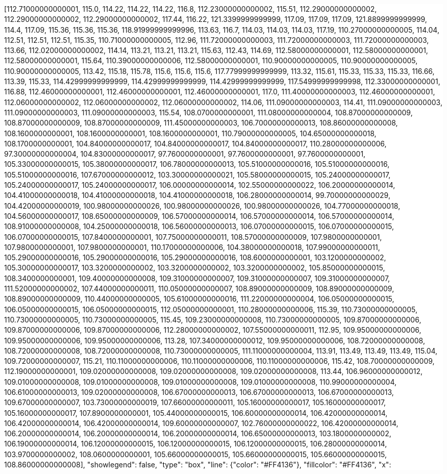 [112.71000000000001, 115.0, 114.22, 114.22, 114.22, 116.8, 112.23000000000002, 115.51, 112.29000000000002, 112.29000000000002, 112.29000000000002, 117.44, 116.22, 121.3399999999999, 117.09, 117.09, 117.09, 121.8899999999999, 114.4, 117.09, 115.36, 115.36, 115.36, 118.91999999999996, 113.63, 116.7, 114.03, 114.03, 114.03, 117.19, 110.27000000000005, 114.04, 112.51, 112.51, 112.51, 115.35, 110.71000000000005, 112.96, 111.72000000000003, 111.72000000000003, 111.72000000000003, 113.66, 112.02000000000002, 114.14, 113.21, 113.21, 113.21, 115.63, 112.43, 114.69, 112.58000000000001, 112.58000000000001, 112.58000000000001, 115.64, 110.39000000000006, 112.58000000000001, 110.90000000000005, 110.90000000000005, 110.90000000000005, 113.42, 115.18, 115.78, 115.6, 115.6, 115.6, 117.77999999999999, 113.32, 115.61, 115.33, 115.33, 115.33, 116.66, 113.39, 115.33, 114.42999999999999, 114.42999999999999, 114.42999999999999, 117.54999999999998, 112.33000000000001, 116.88, 112.46000000000001, 112.46000000000001, 112.46000000000001, 117.0, 111.40000000000003, 112.46000000000001, 112.06000000000002, 112.06000000000002, 112.06000000000002, 114.06, 111.09000000000003, 114.41, 111.09000000000003, 111.09000000000003, 111.09000000000003, 115.54, 108.0700000000001, 111.08000000000004, 108.87000000000009, 108.87000000000009, 108.87000000000009, 111.45000000000003, 106.70000000000013, 108.86000000000008, 108.1600000000001, 108.1600000000001, 108.1600000000001, 110.79000000000005, 104.65000000000018, 108.1700000000001, 104.84000000000017, 104.84000000000017, 104.84000000000017, 110.28000000000006, 97.30000000000004, 104.83000000000017, 97.7600000000001, 97.7600000000001, 97.7600000000001, 105.33000000000015, 105.38000000000017, 106.78000000000013, 105.51000000000016, 105.51000000000016, 105.51000000000016, 107.67000000000012, 103.30000000000021, 105.58000000000015, 105.24000000000017, 105.24000000000017, 105.24000000000017, 106.00000000000014, 102.55000000000022, 106.20000000000014, 104.41000000000018, 104.41000000000018, 104.41000000000018, 106.28000000000014, 99.70000000000029, 104.42000000000019, 100.98000000000026, 100.98000000000026, 100.98000000000026, 104.77000000000018, 104.56000000000017, 108.65000000000009, 106.57000000000014, 106.57000000000014, 106.57000000000014, 108.91000000000008, 104.25000000000018, 106.56000000000013, 106.07000000000015, 106.07000000000015, 106.07000000000015, 107.8400000000001, 107.75000000000011, 108.57000000000009, 107.9800000000001, 107.9800000000001, 107.9800000000001, 110.17000000000006, 104.38000000000018, 107.99000000000011, 105.29000000000016, 105.29000000000016, 105.29000000000016, 108.6000000000001, 103.1200000000002, 105.30000000000017, 103.3200000000002, 103.3200000000002, 103.3200000000002, 105.85000000000015, 108.3400000000001, 109.40000000000008, 109.31000000000007, 109.31000000000007, 109.31000000000007, 111.52000000000002, 107.44000000000011, 110.05000000000007, 108.89000000000009, 108.89000000000009, 108.89000000000009, 110.44000000000005, 105.61000000000016, 111.22000000000004, 106.05000000000015, 106.05000000000015, 106.05000000000015, 112.05000000000001, 110.28000000000006, 115.39, 110.73000000000005, 110.73000000000005, 110.73000000000005, 115.45, 109.23000000000008, 110.73000000000005, 109.87000000000006, 109.87000000000006, 109.87000000000006, 112.28000000000002, 107.55000000000011, 112.95, 109.95000000000006, 109.95000000000006, 109.95000000000006, 113.28, 107.34000000000012, 109.95000000000006, 108.72000000000008, 108.72000000000008, 108.72000000000008, 110.73000000000005, 111.11000000000004, 113.91, 113.49, 113.49, 113.49, 115.04, 109.72000000000007, 115.21, 110.11000000000006, 110.11000000000006, 110.11000000000006, 115.42, 108.70000000000009, 112.19000000000001, 109.02000000000008, 109.02000000000008, 109.02000000000008, 113.44, 106.96000000000012, 109.01000000000008, 109.01000000000008, 109.01000000000008, 109.01000000000008, 110.99000000000004, 106.61000000000013, 109.02000000000008, 106.67000000000013, 106.67000000000013, 106.67000000000013, 109.67000000000007, 103.73000000000019, 107.66000000000011, 105.16000000000017, 105.16000000000017, 105.16000000000017, 107.8900000000001, 105.44000000000015, 106.60000000000014, 106.42000000000014, 106.42000000000014, 106.42000000000014, 109.60000000000007, 102.76000000000022, 106.42000000000014, 106.20000000000014, 106.20000000000014, 106.20000000000014, 106.65000000000013, 103.1800000000002, 106.19000000000014, 106.12000000000015, 106.12000000000015, 106.12000000000015, 106.28000000000014, 103.9700000000002, 108.0600000000001, 105.66000000000015, 105.66000000000015, 105.66000000000015, 108.86000000000008], "showlegend": false, "type": "box", "line": {"color": "#FF4136"}, "fillcolor": "#FF4136", "x":